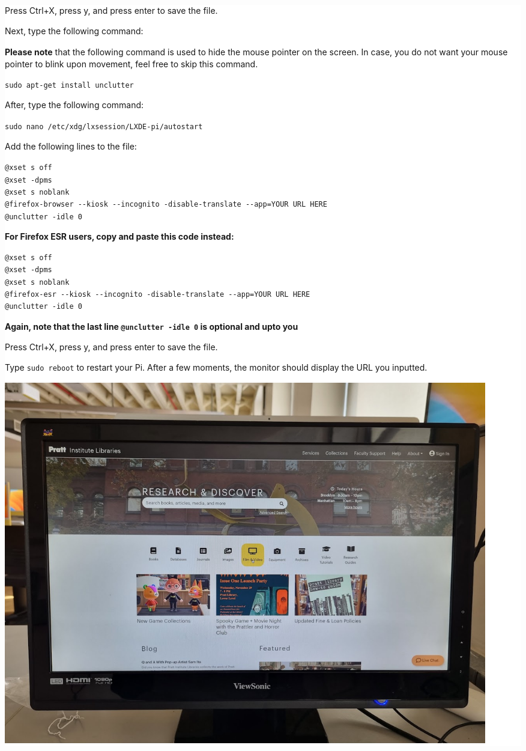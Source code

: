 Press Ctrl+X, press y, and press enter to save the file.

Next, type the following command:

<b>Please note</b> that the following command is used to hide the mouse pointer on the screen. In case, you do not want your mouse pointer to blink upon movement, feel free to skip this command. 

`sudo apt-get install unclutter`

After, type the following command:

`sudo nano /etc/xdg/lxsession/LXDE-pi/autostart`

Add the following lines to the file:

    @xset s off 
    @xset -dpms 
    @xset s noblank 
    @firefox-browser --kiosk --incognito -disable-translate --app=YOUR URL HERE
    @unclutter -idle 0

<b> For Firefox ESR users, copy and paste this code instead: </b>

    @xset s off 
    @xset -dpms 
    @xset s noblank 
    @firefox-esr --kiosk --incognito -disable-translate --app=YOUR URL HERE
    @unclutter -idle 0

<b> Again, note that the last line `@unclutter -idle 0` is optional and upto you</b>

Press Ctrl+X, press y, and press enter to save the file.

Type `sudo reboot` to restart your Pi. After a few moments, the monitor should display the URL you inputted.

<img src = "https://github.com/prattpi/piprojects4libraries/blob/a1799bd12b80ec146764168a3b831837611b0cd6/opackioskmode/images/Firefox%20Pratt%20Library%20Setup.jpg" width = 800>
